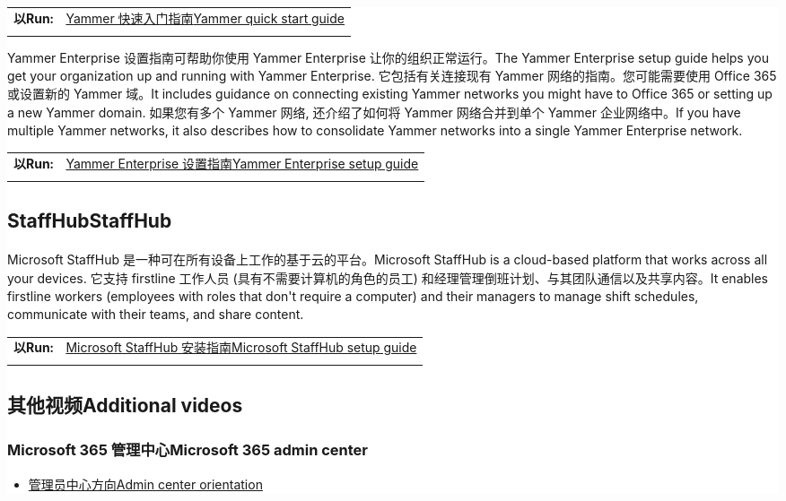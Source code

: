 |||
|:-------|:-----|
| <span data-ttu-id="9bca4-231">**以**</span><span class="sxs-lookup"><span data-stu-id="9bca4-231">**Run:**</span></span> |  [<span data-ttu-id="9bca4-232">Yammer 快速入门指南</span><span class="sxs-lookup"><span data-stu-id="9bca4-232">Yammer quick start guide</span></span>](https://aka.ms/yamquickstartguide) |
|||
  
<span data-ttu-id="9bca4-233">Yammer Enterprise 设置指南可帮助你使用 Yammer Enterprise 让你的组织正常运行。</span><span class="sxs-lookup"><span data-stu-id="9bca4-233">The Yammer Enterprise setup guide helps you get your organization up and running with Yammer Enterprise.</span></span> <span data-ttu-id="9bca4-234">它包括有关连接现有 Yammer 网络的指南。您可能需要使用 Office 365 或设置新的 Yammer 域。</span><span class="sxs-lookup"><span data-stu-id="9bca4-234">It includes guidance on connecting existing Yammer networks you might have to Office 365 or setting up a new Yammer domain.</span></span> <span data-ttu-id="9bca4-235">如果您有多个 Yammer 网络, 还介绍了如何将 Yammer 网络合并到单个 Yammer 企业网络中。</span><span class="sxs-lookup"><span data-stu-id="9bca4-235">If you have multiple Yammer networks, it also describes how to consolidate Yammer networks into a single Yammer Enterprise network.</span></span>

|||
|:-------|:-----|
| <span data-ttu-id="9bca4-236">**以**</span><span class="sxs-lookup"><span data-stu-id="9bca4-236">**Run:**</span></span> |  [<span data-ttu-id="9bca4-237">Yammer Enterprise 设置指南</span><span class="sxs-lookup"><span data-stu-id="9bca4-237">Yammer Enterprise setup guide</span></span>](https://aka.ms/yammerdeploy) |
|||
  
## <a name="staffhub"></a><span data-ttu-id="9bca4-238">StaffHub</span><span class="sxs-lookup"><span data-stu-id="9bca4-238">StaffHub</span></span>

<span data-ttu-id="9bca4-239">Microsoft StaffHub 是一种可在所有设备上工作的基于云的平台。</span><span class="sxs-lookup"><span data-stu-id="9bca4-239">Microsoft StaffHub is a cloud-based platform that works across all your devices.</span></span> <span data-ttu-id="9bca4-240">它支持 firstline 工作人员 (具有不需要计算机的角色的员工) 和经理管理倒班计划、与其团队通信以及共享内容。</span><span class="sxs-lookup"><span data-stu-id="9bca4-240">It enables firstline workers (employees with roles that don't require a computer) and their managers to manage shift schedules, communicate with their teams, and share content.</span></span>

|||
|:-------|:-----|
| <span data-ttu-id="9bca4-241">**以**</span><span class="sxs-lookup"><span data-stu-id="9bca4-241">**Run:**</span></span> |  [<span data-ttu-id="9bca4-242">Microsoft StaffHub 安装指南</span><span class="sxs-lookup"><span data-stu-id="9bca4-242">Microsoft StaffHub setup guide</span></span>](https://aka.ms/staffhubguide) |
|||

  
## <a name="additional-videos"></a><span data-ttu-id="9bca4-243">其他视频</span><span class="sxs-lookup"><span data-stu-id="9bca4-243">Additional videos</span></span>

### <a name="microsoft-365-admin-center"></a><span data-ttu-id="9bca4-244">Microsoft 365 管理中心</span><span class="sxs-lookup"><span data-stu-id="9bca4-244">Microsoft 365 admin center</span></span>

- [<span data-ttu-id="9bca4-245">管理员中心方向</span><span class="sxs-lookup"><span data-stu-id="9bca4-245">Admin center orientation</span></span>](https://www.microsoft.com/en-us/videoplayer/embed/RWfMut)
